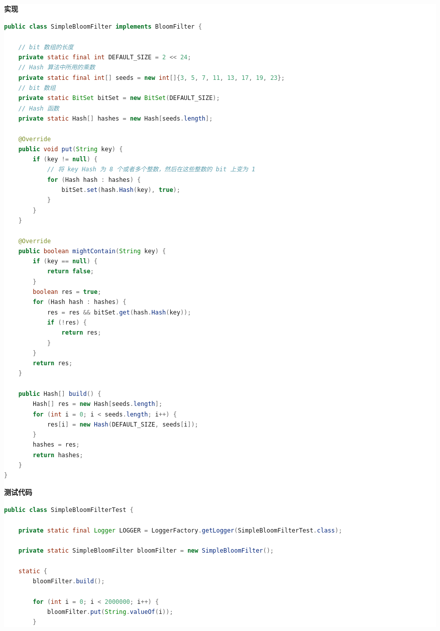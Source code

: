 **实现**

```java
public class SimpleBloomFilter implements BloomFilter {

    // bit 数组的长度
    private static final int DEFAULT_SIZE = 2 << 24;
    // Hash 算法中所用的乘数
    private static final int[] seeds = new int[]{3, 5, 7, 11, 13, 17, 19, 23};
    // bit 数组
    private static BitSet bitSet = new BitSet(DEFAULT_SIZE);
    // Hash 函数
    private static Hash[] hashes = new Hash[seeds.length];

    @Override
    public void put(String key) {
        if (key != null) {
            // 将 key Hash 为 8 个或者多个整数，然后在这些整数的 bit 上变为 1
            for (Hash hash : hashes) {
                bitSet.set(hash.Hash(key), true);
            }
        }
    }

    @Override
    public boolean mightContain(String key) {
        if (key == null) {
            return false;
        }
        boolean res = true;
        for (Hash hash : hashes) {
            res = res && bitSet.get(hash.Hash(key));
            if (!res) {
                return res;
            }
        }
        return res;
    }

    public Hash[] build() {
        Hash[] res = new Hash[seeds.length];
        for (int i = 0; i < seeds.length; i++) {
            res[i] = new Hash(DEFAULT_SIZE, seeds[i]);
        }
        hashes = res;
        return hashes;
    }
}
```

**测试代码**

```java
public class SimpleBloomFilterTest {

    private static final Logger LOGGER = LoggerFactory.getLogger(SimpleBloomFilterTest.class);

    private static SimpleBloomFilter bloomFilter = new SimpleBloomFilter();

    static {
        bloomFilter.build();

        for (int i = 0; i < 2000000; i++) {
            bloomFilter.put(String.valueOf(i));
        }
```